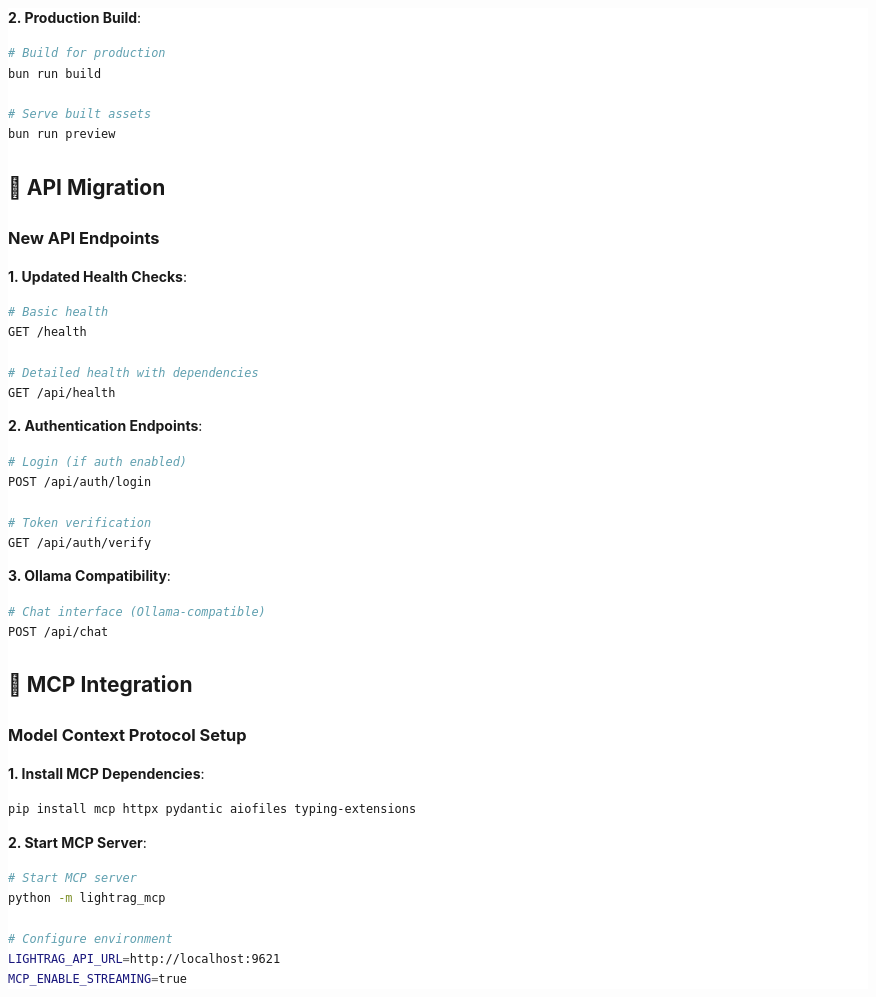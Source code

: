 **2. Production Build**:
```bash
# Build for production
bun run build

# Serve built assets
bun run preview
```

## 🔧 API Migration

### New API Endpoints

**1. Updated Health Checks**:
```bash
# Basic health
GET /health

# Detailed health with dependencies
GET /api/health
```

**2. Authentication Endpoints**:
```bash
# Login (if auth enabled)
POST /api/auth/login

# Token verification
GET /api/auth/verify
```

**3. Ollama Compatibility**:
```bash
# Chat interface (Ollama-compatible)
POST /api/chat
```

## 🔄 MCP Integration

### Model Context Protocol Setup

**1. Install MCP Dependencies**:
```bash
pip install mcp httpx pydantic aiofiles typing-extensions
```

**2. Start MCP Server**:
```bash
# Start MCP server
python -m lightrag_mcp

# Configure environment
LIGHTRAG_API_URL=http://localhost:9621
MCP_ENABLE_STREAMING=true
```
